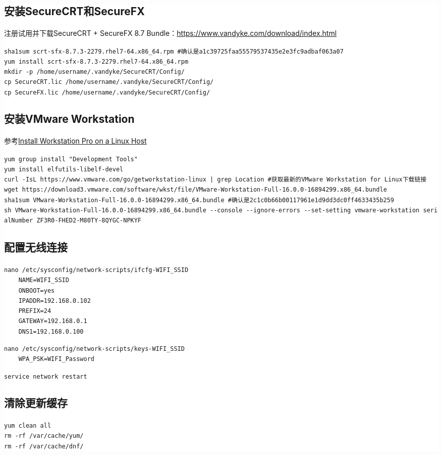 ## 安装SecureCRT和SecureFX
注册试用并下载SecureCRT + SecureFX 8.7 Bundle：https://www.vandyke.com/download/index.html
```
sha1sum scrt-sfx-8.7.3-2279.rhel7-64.x86_64.rpm #确认是a1c39725faa55579537435e2e3fc9adbaf063a07
yum install scrt-sfx-8.7.3-2279.rhel7-64.x86_64.rpm
mkdir -p /home/username/.vandyke/SecureCRT/Config/
cp SecureCRT.lic /home/username/.vandyke/SecureCRT/Config/
cp SecureFX.lic /home/username/.vandyke/SecureCRT/Config/
```

## 安装VMware Workstation
参考[Install Workstation Pro on a Linux Host](https://docs.vmware.com/en/VMware-Workstation-Pro/16.0/com.vmware.ws.using.doc/GUID-1F5B1F14-A586-4A56-83FA-2E7D8333D5CA.html)
```
yum group install "Development Tools"
yum install elfutils-libelf-devel
curl -IsL https://www.vmware.com/go/getworkstation-linux | grep Location #获取最新的VMware Workstation for Linux下载链接
wget https://download3.vmware.com/software/wkst/file/VMware-Workstation-Full-16.0.0-16894299.x86_64.bundle
sha1sum VMware-Workstation-Full-16.0.0-16894299.x86_64.bundle #确认是2c1c0b66b00117961e1d9dd3dc0ff4633435b259
sh VMware-Workstation-Full-16.0.0-16894299.x86_64.bundle --console --ignore-errors --set-setting vmware-workstation serialNumber ZF3R0-FHED2-M80TY-8QYGC-NPKYF
```

## 配置无线连接
```
nano /etc/sysconfig/network-scripts/ifcfg-WIFI_SSID
	NAME=WIFI_SSID
	ONBOOT=yes
	IPADDR=192.168.0.102
	PREFIX=24
	GATEWAY=192.168.0.1
	DNS1=192.168.0.100
```

```
nano /etc/sysconfig/network-scripts/keys-WIFI_SSID
	WPA_PSK=WIFI_Password
```

```
service network restart
```

## 清除更新缓存
```
yum clean all
rm -rf /var/cache/yum/
rm -rf /var/cache/dnf/
```
